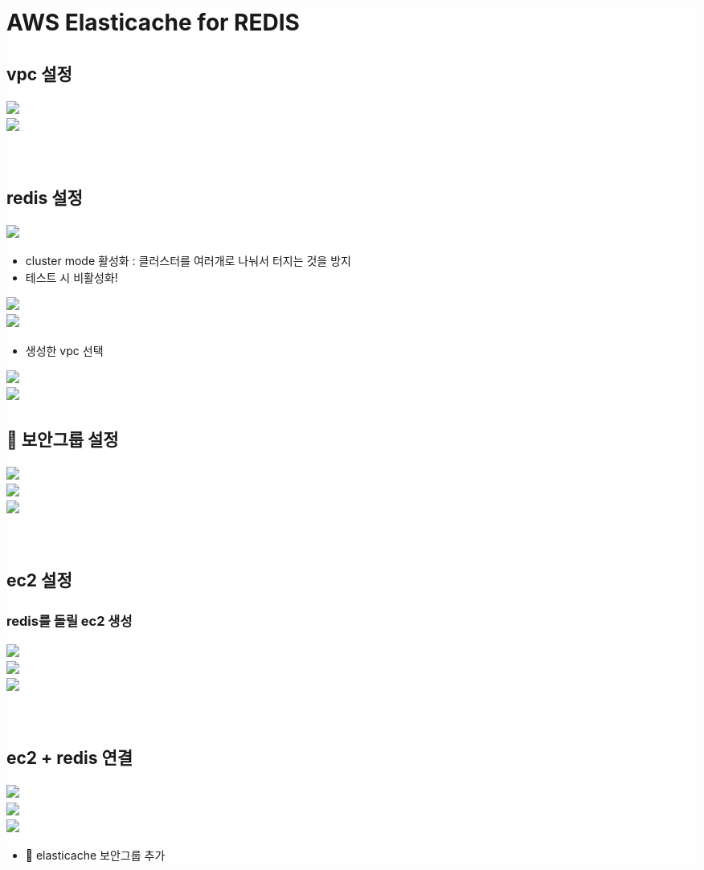 # AWS Elasticache for REDIS
## vpc 설정
<img src="https://github.com/hyewon218/kim-jpa2/assets/126750615/2f340b70-6919-4b2a-a01e-1c5a784e0249" width="60%"/><br>
<img src="https://github.com/hyewon218/kim-jpa2/assets/126750615/3ac37e44-078d-453f-a095-b8eb7bff7fc4" width="60%"/><br>

<br>

## redis 설정
<img src="https://github.com/hyewon218/kim-jpa2/assets/126750615/5dec14e0-f184-4190-8a9f-a1b477b303c4" width="60%"/><br>
- cluster mode 활성화 : 클러스터를 여러개로 나눠서 터지는 것을 방지
- 테스트 시 비활성화!

<img src="https://github.com/hyewon218/kim-jpa2/assets/126750615/847e8b54-0326-4cbe-a555-ffc582aa5516" width="60%"/><br>
<img src="https://github.com/hyewon218/kim-jpa2/assets/126750615/cb2d56e8-328f-4513-940f-e0cf293b980a" width="60%"/><br>
- 생성한 vpc 선택

<img src="https://github.com/hyewon218/kim-jpa2/assets/126750615/05ba88e9-81aa-4e00-b3a2-1a031d721f30" width="60%"/><br>
<img src="https://github.com/hyewon218/kim-jpa2/assets/126750615/29ef3ee5-ff59-453e-87b7-55ea60158081" width="60%"/><br>

## 🔐 보안그룹 설정
<img src="https://github.com/hyewon218/kim-jpa2/assets/126750615/5e659e2f-0111-40a9-afcd-8e6019eed59e" width="60%"/><br>
<img src="https://github.com/hyewon218/kim-jpa2/assets/126750615/36dde3be-6987-4bc4-af3d-f0a49cf9239c" width="60%"/><br>
<img src="https://github.com/hyewon218/kim-jpa2/assets/126750615/a2ccd4d3-17e7-4d94-a9f2-f8dccf061169" width="60%"/><br>

<br>

## ec2 설정
### redis를 돌릴 ec2 생성

<img src="https://github.com/hyewon218/kim-jpa2/assets/126750615/edd0456f-85ef-46e0-9301-3aff811f565c" width="60%"/><br>
<img src="https://github.com/hyewon218/kim-jpa2/assets/126750615/220a7759-fde6-4df9-959d-0cfe647ee88c" width="60%"/><br>
<img src="https://github.com/hyewon218/kim-jpa2/assets/126750615/be043875-a4ec-4dd0-8f3a-699d37770aac" width="60%"/><br>

<br>

## ec2 + redis 연결

<img src="https://github.com/hyewon218/kim-jpa2/assets/126750615/b3297585-758b-45fa-91e0-803083cec447" width="60%"/><br>
<img src="https://github.com/hyewon218/kim-jpa2/assets/126750615/ec16bc93-d3c5-438c-be6b-743a1b104ad9" width="60%"/><br>
<img src="https://github.com/hyewon218/kim-jpa2/assets/126750615/a713246b-20e8-4b09-9a23-ab7da619c389" width="60%"/><br>
- 🔐 elasticache 보안그룹 추가
